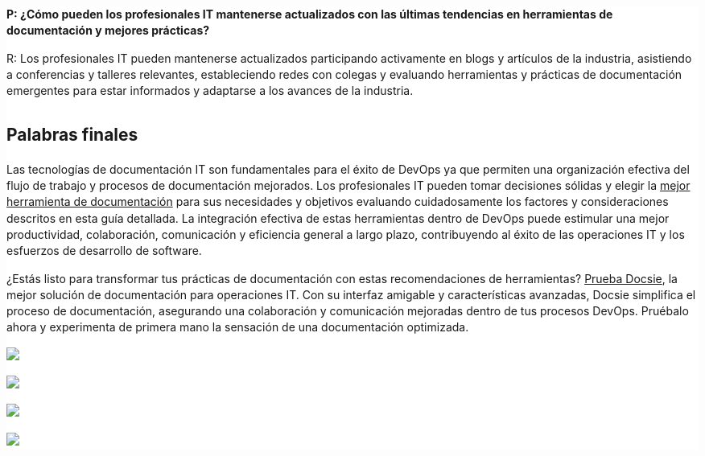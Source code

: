 **P: ¿Cómo pueden los profesionales IT mantenerse actualizados con las últimas tendencias en herramientas de documentación y mejores prácticas?** 

R: Los profesionales IT pueden mantenerse actualizados participando activamente en blogs y artículos de la industria, asistiendo a conferencias y talleres relevantes, estableciendo redes con colegas y evaluando herramientas y prácticas de documentación emergentes para estar informados y adaptarse a los avances de la industria. 

## Palabras finales 

Las tecnologías de documentación IT son fundamentales para el éxito de DevOps ya que permiten una organización efectiva del flujo de trabajo y procesos de documentación mejorados. Los profesionales IT pueden tomar decisiones sólidas y elegir la [mejor herramienta de documentación](https://site.docsie.io/documentation-collaboration-software) para sus necesidades y objetivos evaluando cuidadosamente los factores y consideraciones descritos en esta guía detallada. La integración efectiva de estas herramientas dentro de DevOps puede estimular una mejor productividad, colaboración, comunicación y eficiencia general a largo plazo, contribuyendo al éxito de las operaciones IT y los esfuerzos de desarrollo de software. 

¿Estás listo para transformar tus prácticas de documentación con estas recomendaciones de herramientas? [Prueba Docsie](https://www.docsie.io/try_docsie/), la mejor solución de documentación para operaciones IT. Con su interfaz amigable y características avanzadas, Docsie simplifica el proceso de documentación, asegurando una colaboración y comunicación mejoradas dentro de tus procesos DevOps. Pruébalo ahora y experimenta de primera mano la sensación de una documentación optimizada. 

![](https://cdn.docsie.io/workspace_PfNzfGj3YfKKtTO4T/doc_QiqgSuNoJpspcExF3/file_r0QisICjqJHxRcYgW/image6.png)

![](https://cdn.docsie.io/workspace_PfNzfGj3YfKKtTO4T/doc_QiqgSuNoJpspcExF3/file_4wGrSD3jWQbBDfZiT/image7.png)

![](https://cdn.docsie.io/workspace_PfNzfGj3YfKKtTO4T/doc_QiqgSuNoJpspcExF3/file_b5IfKntSgH9TCqRyA/image12.png)

![](https://cdn.docsie.io/workspace_PfNzfGj3YfKKtTO4T/doc_QiqgSuNoJpspcExF3/file_wSLCRmGgNvaDSXSPf/image13.png)
